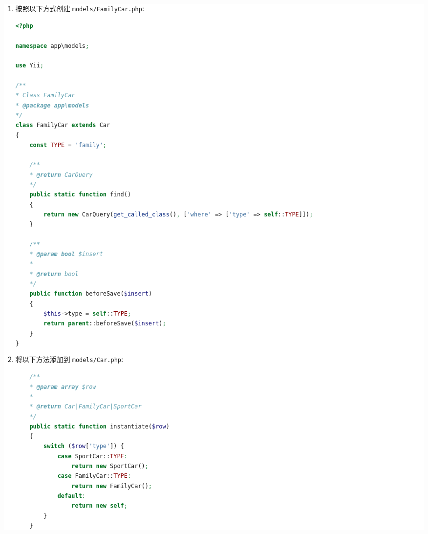 1.  按照以下方式创建 `models/FamilyCar.php`:

    ```php
    <?php

    namespace app\models;

    use Yii;

    /**
    * Class FamilyCar
    * @package app\models
    */
    class FamilyCar extends Car
    {
        const TYPE = 'family';

        /**
        * @return CarQuery
        */
        public static function find()
        {
            return new CarQuery(get_called_class(), ['where' => ['type' => self::TYPE]]);
        }

        /**
        * @param bool $insert
        *
        * @return bool
        */
        public function beforeSave($insert)
        {
            $this->type = self::TYPE;
            return parent::beforeSave($insert);
        }
    }
    ```

1.  将以下方法添加到 `models/Car.php`:

    ```php
        /**
        * @param array $row
        *
        * @return Car|FamilyCar|SportCar
        */
        public static function instantiate($row)
        {
            switch ($row['type']) {
                case SportCar::TYPE:
                    return new SportCar();
                case FamilyCar::TYPE:
                    return new FamilyCar();
                default:
                    return new self;
            }
        }
    ```
